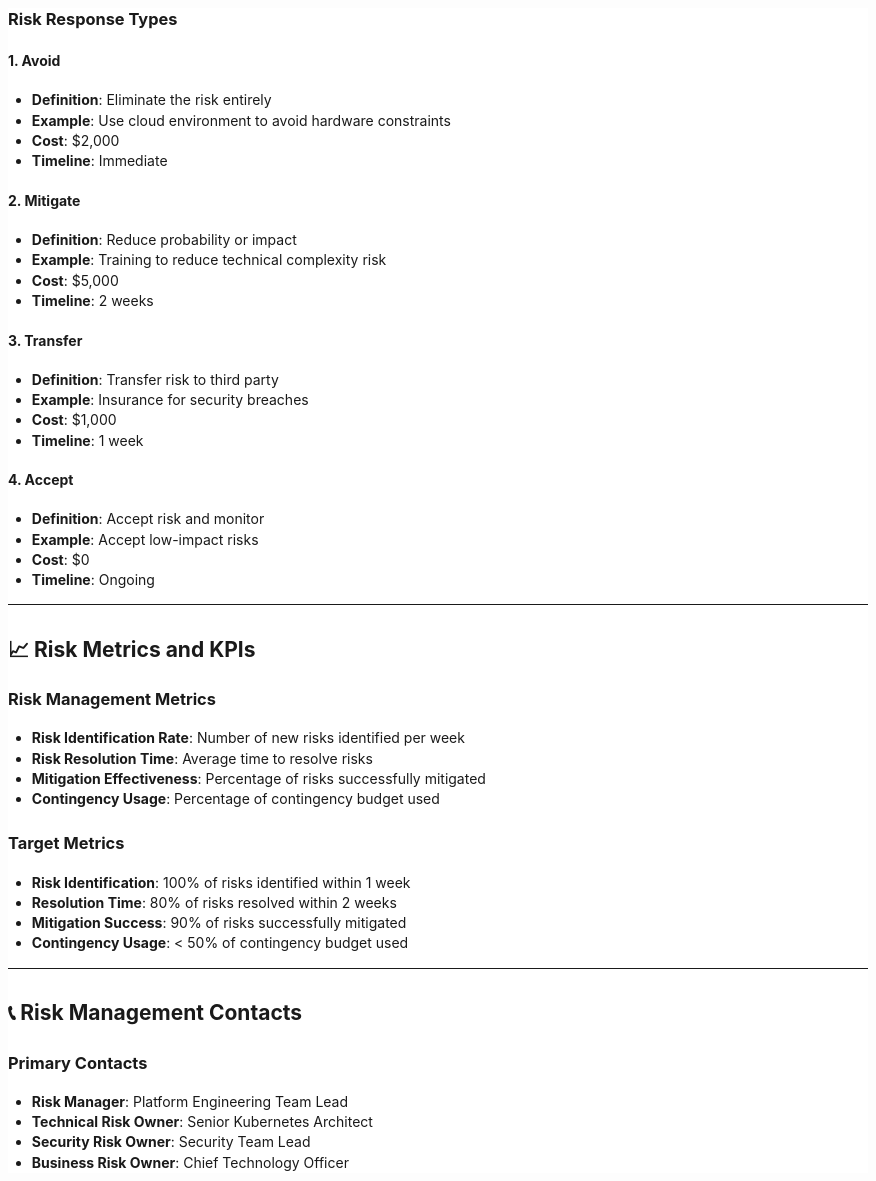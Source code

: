 ### **Risk Response Types**

#### **1. Avoid**
- **Definition**: Eliminate the risk entirely
- **Example**: Use cloud environment to avoid hardware constraints
- **Cost**: $2,000
- **Timeline**: Immediate

#### **2. Mitigate**
- **Definition**: Reduce probability or impact
- **Example**: Training to reduce technical complexity risk
- **Cost**: $5,000
- **Timeline**: 2 weeks

#### **3. Transfer**
- **Definition**: Transfer risk to third party
- **Example**: Insurance for security breaches
- **Cost**: $1,000
- **Timeline**: 1 week

#### **4. Accept**
- **Definition**: Accept risk and monitor
- **Example**: Accept low-impact risks
- **Cost**: $0
- **Timeline**: Ongoing

---

## 📈 **Risk Metrics and KPIs**

### **Risk Management Metrics**
- **Risk Identification Rate**: Number of new risks identified per week
- **Risk Resolution Time**: Average time to resolve risks
- **Mitigation Effectiveness**: Percentage of risks successfully mitigated
- **Contingency Usage**: Percentage of contingency budget used

### **Target Metrics**
- **Risk Identification**: 100% of risks identified within 1 week
- **Resolution Time**: 80% of risks resolved within 2 weeks
- **Mitigation Success**: 90% of risks successfully mitigated
- **Contingency Usage**: < 50% of contingency budget used

---

## 📞 **Risk Management Contacts**

### **Primary Contacts**
- **Risk Manager**: Platform Engineering Team Lead
- **Technical Risk Owner**: Senior Kubernetes Architect
- **Security Risk Owner**: Security Team Lead
- **Business Risk Owner**: Chief Technology Officer

